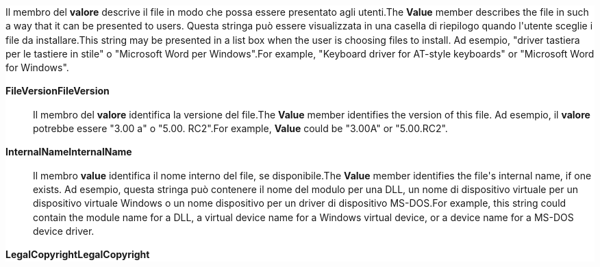 <span data-ttu-id="7db67-132">Il membro del **valore** descrive il file in modo che possa essere presentato agli utenti.</span><span class="sxs-lookup"><span data-stu-id="7db67-132">The **Value** member describes the file in such a way that it can be presented to users.</span></span> <span data-ttu-id="7db67-133">Questa stringa può essere visualizzata in una casella di riepilogo quando l'utente sceglie i file da installare.</span><span class="sxs-lookup"><span data-stu-id="7db67-133">This string may be presented in a list box when the user is choosing files to install.</span></span> <span data-ttu-id="7db67-134">Ad esempio, "driver tastiera per le tastiere in stile" o "Microsoft Word per Windows".</span><span class="sxs-lookup"><span data-stu-id="7db67-134">For example, "Keyboard driver for AT-style keyboards" or "Microsoft Word for Windows".</span></span>

</dd> <dt>

<span id="FileVersion"></span><span id="fileversion"></span><span id="FILEVERSION"></span>

<span data-ttu-id="7db67-135"><span id="FileVersion"></span><span id="fileversion"></span><span id="FILEVERSION"></span>**FileVersion**</span><span class="sxs-lookup"><span data-stu-id="7db67-135"><span id="FileVersion"></span><span id="fileversion"></span><span id="FILEVERSION"></span>**FileVersion**</span></span>


</dt> <dd>

<span data-ttu-id="7db67-136">Il membro del **valore** identifica la versione del file.</span><span class="sxs-lookup"><span data-stu-id="7db67-136">The **Value** member identifies the version of this file.</span></span> <span data-ttu-id="7db67-137">Ad esempio, il **valore** potrebbe essere "3.00 a" o "5.00. RC2".</span><span class="sxs-lookup"><span data-stu-id="7db67-137">For example, **Value** could be "3.00A" or "5.00.RC2".</span></span>

</dd> <dt>

<span id="InternalName"></span><span id="internalname"></span><span id="INTERNALNAME"></span>

<span data-ttu-id="7db67-138"><span id="InternalName"></span><span id="internalname"></span><span id="INTERNALNAME"></span>**InternalName**</span><span class="sxs-lookup"><span data-stu-id="7db67-138"><span id="InternalName"></span><span id="internalname"></span><span id="INTERNALNAME"></span>**InternalName**</span></span>


</dt> <dd>

<span data-ttu-id="7db67-139">Il membro **value** identifica il nome interno del file, se disponibile.</span><span class="sxs-lookup"><span data-stu-id="7db67-139">The **Value** member identifies the file's internal name, if one exists.</span></span> <span data-ttu-id="7db67-140">Ad esempio, questa stringa può contenere il nome del modulo per una DLL, un nome di dispositivo virtuale per un dispositivo virtuale Windows o un nome dispositivo per un driver di dispositivo MS-DOS.</span><span class="sxs-lookup"><span data-stu-id="7db67-140">For example, this string could contain the module name for a DLL, a virtual device name for a Windows virtual device, or a device name for a MS-DOS device driver.</span></span>

</dd> <dt>

<span id="LegalCopyright"></span><span id="legalcopyright"></span><span id="LEGALCOPYRIGHT"></span>

<span data-ttu-id="7db67-141"><span id="LegalCopyright"></span><span id="legalcopyright"></span><span id="LEGALCOPYRIGHT"></span>**LegalCopyright**</span><span class="sxs-lookup"><span data-stu-id="7db67-141"><span id="LegalCopyright"></span><span id="legalcopyright"></span><span id="LEGALCOPYRIGHT"></span>**LegalCopyright**</span></span>
